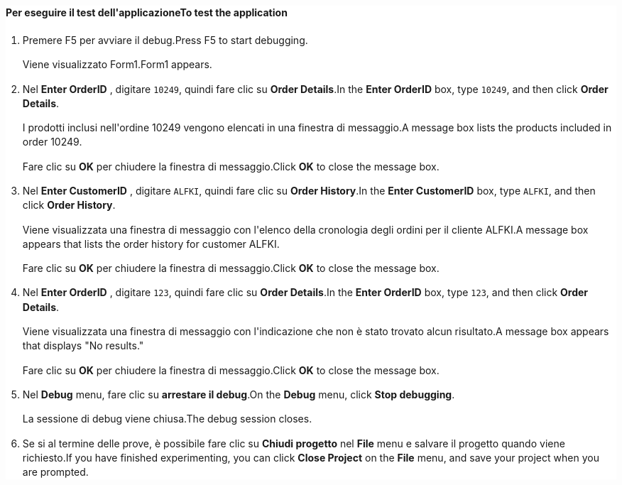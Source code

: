 #### <a name="to-test-the-application"></a><span data-ttu-id="3303a-190">Per eseguire il test dell'applicazione</span><span class="sxs-lookup"><span data-stu-id="3303a-190">To test the application</span></span>  
  
1. <span data-ttu-id="3303a-191">Premere F5 per avviare il debug.</span><span class="sxs-lookup"><span data-stu-id="3303a-191">Press F5 to start debugging.</span></span>  
  
     <span data-ttu-id="3303a-192">Viene visualizzato Form1.</span><span class="sxs-lookup"><span data-stu-id="3303a-192">Form1 appears.</span></span>  
  
2. <span data-ttu-id="3303a-193">Nel **Enter OrderID** , digitare `10249`, quindi fare clic su **Order Details**.</span><span class="sxs-lookup"><span data-stu-id="3303a-193">In the **Enter OrderID** box, type `10249`, and then click **Order Details**.</span></span>  
  
     <span data-ttu-id="3303a-194">I prodotti inclusi nell'ordine 10249 vengono elencati in una finestra di messaggio.</span><span class="sxs-lookup"><span data-stu-id="3303a-194">A message box lists the products included in order 10249.</span></span>  
  
     <span data-ttu-id="3303a-195">Fare clic su **OK** per chiudere la finestra di messaggio.</span><span class="sxs-lookup"><span data-stu-id="3303a-195">Click **OK** to close the message box.</span></span>  
  
3. <span data-ttu-id="3303a-196">Nel **Enter CustomerID** , digitare `ALFKI`, quindi fare clic su **Order History**.</span><span class="sxs-lookup"><span data-stu-id="3303a-196">In the **Enter CustomerID** box, type `ALFKI`, and then click **Order History**.</span></span>  
  
     <span data-ttu-id="3303a-197">Viene visualizzata una finestra di messaggio con l'elenco della cronologia degli ordini per il cliente ALFKI.</span><span class="sxs-lookup"><span data-stu-id="3303a-197">A message box appears that lists the order history for customer ALFKI.</span></span>  
  
     <span data-ttu-id="3303a-198">Fare clic su **OK** per chiudere la finestra di messaggio.</span><span class="sxs-lookup"><span data-stu-id="3303a-198">Click **OK** to close the message box.</span></span>  
  
4. <span data-ttu-id="3303a-199">Nel **Enter OrderID** , digitare `123`, quindi fare clic su **Order Details**.</span><span class="sxs-lookup"><span data-stu-id="3303a-199">In the **Enter OrderID** box, type `123`, and then click **Order Details**.</span></span>  
  
     <span data-ttu-id="3303a-200">Viene visualizzata una finestra di messaggio con l'indicazione che non è stato trovato alcun risultato.</span><span class="sxs-lookup"><span data-stu-id="3303a-200">A message box appears that displays "No results."</span></span>  
  
     <span data-ttu-id="3303a-201">Fare clic su **OK** per chiudere la finestra di messaggio.</span><span class="sxs-lookup"><span data-stu-id="3303a-201">Click **OK** to close the message box.</span></span>  
  
5. <span data-ttu-id="3303a-202">Nel **Debug** menu, fare clic su **arrestare il debug**.</span><span class="sxs-lookup"><span data-stu-id="3303a-202">On the **Debug** menu, click **Stop debugging**.</span></span>  
  
     <span data-ttu-id="3303a-203">La sessione di debug viene chiusa.</span><span class="sxs-lookup"><span data-stu-id="3303a-203">The debug session closes.</span></span>  
  
6. <span data-ttu-id="3303a-204">Se si al termine delle prove, è possibile fare clic su **Chiudi progetto** nel **File** menu e salvare il progetto quando viene richiesto.</span><span class="sxs-lookup"><span data-stu-id="3303a-204">If you have finished experimenting, you can click **Close Project** on the **File** menu, and save your project when you are prompted.</span></span>  
  